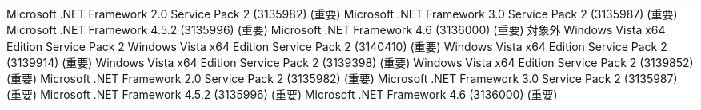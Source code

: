 </td>
<td style="border:1px solid black;">
Microsoft .NET Framework 2.0 Service Pack 2  
(3135982)  
(重要)  
Microsoft .NET Framework 3.0 Service Pack 2  
(3135987)  
(重要)  
Microsoft .NET Framework 4.5.2  
(3135996)  
(重要)  
Microsoft .NET Framework 4.6  
(3136000)  
(重要)

</td>
<td style="border:1px solid black;">
対象外

</td>
</tr>
<tr>
<td style="border:1px solid black;">
Windows Vista x64 Edition Service Pack 2

</td>
<td style="border:1px solid black;">
Windows Vista x64 Edition Service Pack 2  
(3140410)  
(重要)

</td>
<td style="border:1px solid black;">
Windows Vista x64 Edition Service Pack 2  
(3139914)  
(重要)

</td>
<td style="border:1px solid black;">
Windows Vista x64 Edition Service Pack 2  
(3139398)  
(重要)

</td>
<td style="border:1px solid black;">
Windows Vista x64 Edition Service Pack 2  
(3139852)  
(重要)

</td>
<td style="border:1px solid black;">
Microsoft .NET Framework 2.0 Service Pack 2  
(3135982)  
(重要)  
Microsoft .NET Framework 3.0 Service Pack 2  
(3135987)  
(重要)  
Microsoft .NET Framework 4.5.2  
(3135996)  
(重要)  
Microsoft .NET Framework 4.6  
(3136000)  
(重要)
